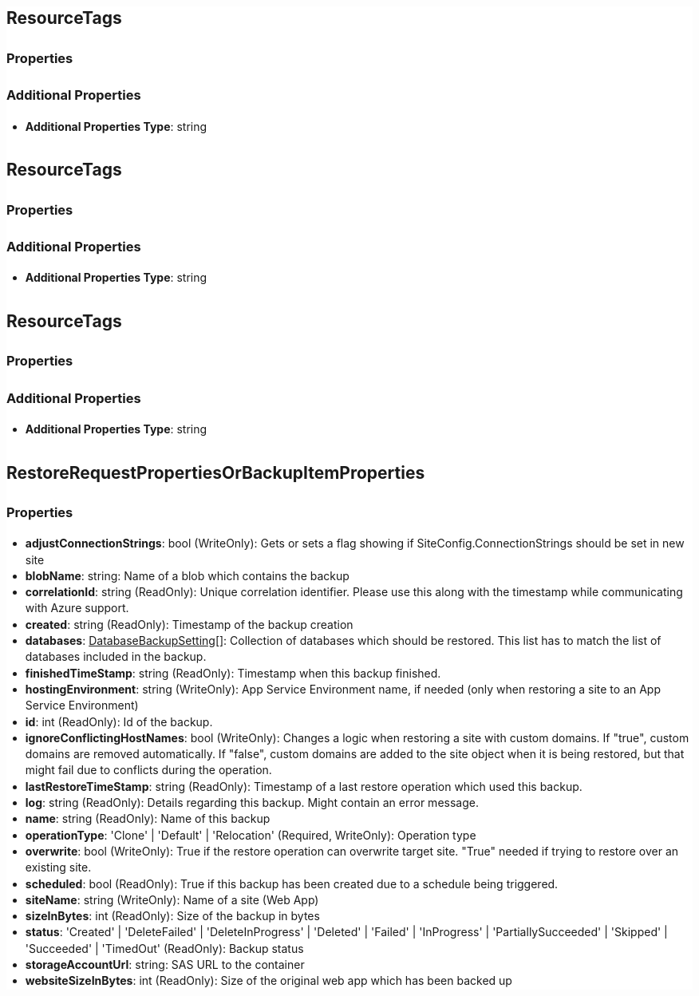 ## ResourceTags
### Properties
### Additional Properties
* **Additional Properties Type**: string

## ResourceTags
### Properties
### Additional Properties
* **Additional Properties Type**: string

## ResourceTags
### Properties
### Additional Properties
* **Additional Properties Type**: string

## RestoreRequestPropertiesOrBackupItemProperties
### Properties
* **adjustConnectionStrings**: bool (WriteOnly): Gets or sets a flag showing if SiteConfig.ConnectionStrings should be set in new site
* **blobName**: string: Name of a blob which contains the backup
* **correlationId**: string (ReadOnly): Unique correlation identifier. Please use this along with the timestamp while communicating with Azure support.
* **created**: string (ReadOnly): Timestamp of the backup creation
* **databases**: [DatabaseBackupSetting](#databasebackupsetting)[]: Collection of databases which should be restored. This list has to match the list of databases included in the backup.
* **finishedTimeStamp**: string (ReadOnly): Timestamp when this backup finished.
* **hostingEnvironment**: string (WriteOnly): App Service Environment name, if needed (only when restoring a site to an App Service Environment)
* **id**: int (ReadOnly): Id of the backup.
* **ignoreConflictingHostNames**: bool (WriteOnly): Changes a logic when restoring a site with custom domains. If "true", custom domains are removed automatically. If "false", custom domains are added to 
            the site object when it is being restored, but that might fail due to conflicts during the operation.
* **lastRestoreTimeStamp**: string (ReadOnly): Timestamp of a last restore operation which used this backup.
* **log**: string (ReadOnly): Details regarding this backup. Might contain an error message.
* **name**: string (ReadOnly): Name of this backup
* **operationType**: 'Clone' | 'Default' | 'Relocation' (Required, WriteOnly): Operation type
* **overwrite**: bool (WriteOnly): True if the restore operation can overwrite target site. "True" needed if trying to restore over an existing site.
* **scheduled**: bool (ReadOnly): True if this backup has been created due to a schedule being triggered.
* **siteName**: string (WriteOnly): Name of a site (Web App)
* **sizeInBytes**: int (ReadOnly): Size of the backup in bytes
* **status**: 'Created' | 'DeleteFailed' | 'DeleteInProgress' | 'Deleted' | 'Failed' | 'InProgress' | 'PartiallySucceeded' | 'Skipped' | 'Succeeded' | 'TimedOut' (ReadOnly): Backup status
* **storageAccountUrl**: string: SAS URL to the container
* **websiteSizeInBytes**: int (ReadOnly): Size of the original web app which has been backed up
